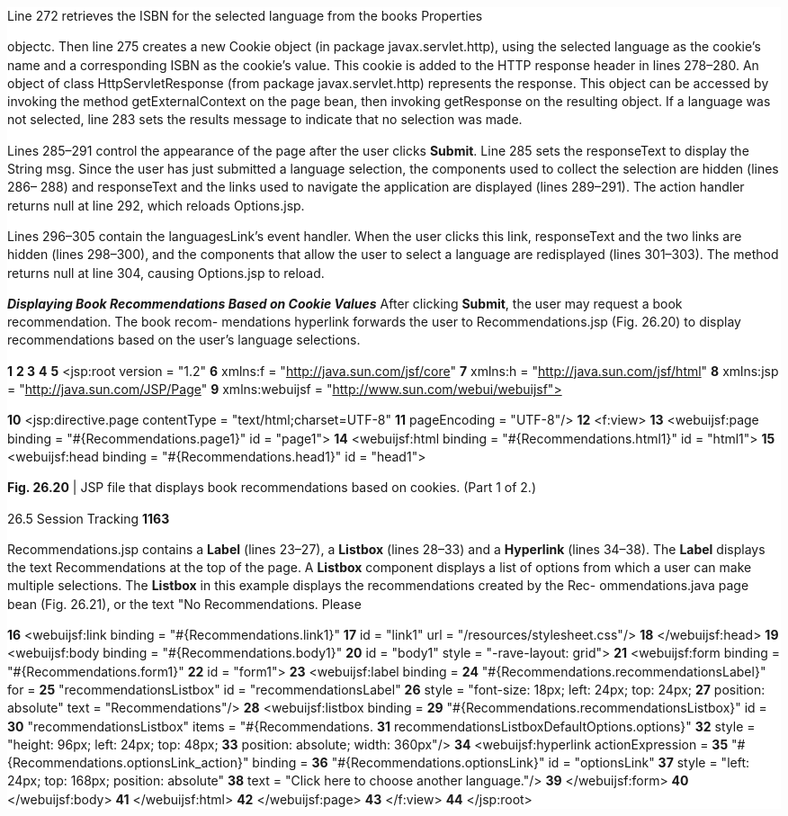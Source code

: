 Line 272 retrieves the ISBN for the selected language from the books Properties

objectc. Then line 275 creates a new Cookie object (in package javax.servlet.http), using the selected language as the cookie’s name and a corresponding ISBN as the cookie’s value. This cookie is added to the HTTP response header in lines 278–280. An object of class HttpServletResponse (from package javax.servlet.http) represents the response. This object can be accessed by invoking the method getExternalContext on the page bean, then invoking getResponse on the resulting object. If a language was not selected, line 283 sets the results message to indicate that no selection was made.

Lines 285–291 control the appearance of the page after the user clicks **Submit**. Line 285 sets the responseText to display the String msg. Since the user has just submitted a language selection, the components used to collect the selection are hidden (lines 286– 288) and responseText and the links used to navigate the application are displayed (lines 289–291). The action handler returns null at line 292, which reloads Options.jsp.

Lines 296–305 contain the languagesLink’s event handler. When the user clicks this link, responseText and the two links are hidden (lines 298–300), and the components that allow the user to select a language are redisplayed (lines 301–303). The method returns null at line 304, causing Options.jsp to reload.

**_Displaying Book Recommendations Based on Cookie Values_** After clicking **Submit**, the user may request a book recommendation. The book recom- mendations hyperlink forwards the user to Recommendations.jsp (Fig. 26.20) to display recommendations based on the user’s language selections.

**1** <?xml version = "1.0" encoding = "UTF-8"?> **2 3**  **4**  **5** <jsp:root version = "1.2" **6** xmlns:f = "http://java.sun.com/jsf/core" **7** xmlns:h = "http://java.sun.com/jsf/html" **8** xmlns:jsp = "http://java.sun.com/JSP/Page" **9** xmlns:webuijsf = "http://www.sun.com/webui/webuijsf">

**10** <jsp:directive.page contentType = "text/html;charset=UTF-8" **11** pageEncoding = "UTF-8"/> **12** <f:view> **13** <webuijsf:page binding = "#{Recommendations.page1}" id = "page1"> **14** <webuijsf:html binding = "#{Recommendations.html1}" id = "html1"> **15** <webuijsf:head binding = "#{Recommendations.head1}" id = "head1">

**Fig. 26.20** | JSP file that displays book recommendations based on cookies. (Part 1 of 2.)

26.5 Session Tracking **1163**

Recommendations.jsp contains a **Label** (lines 23–27), a **Listbox** (lines 28–33) and a **Hyperlink** (lines 34–38). The **Label** displays the text Recommendations at the top of the page. A **Listbox** component displays a list of options from which a user can make multiple selections. The **Listbox** in this example displays the recommendations created by the Rec- ommendations.java page bean (Fig. 26.21), or the text "No Recommendations. Please

**16** <webuijsf:link binding = "#{Recommendations.link1}" **17** id = "link1" url = "/resources/stylesheet.css"/> **18** </webuijsf:head> **19** <webuijsf:body binding = "#{Recommendations.body1}" **20** id = "body1" style = "-rave-layout: grid"> **21** <webuijsf:form binding = "#{Recommendations.form1}" **22** id = "form1"> **23** <webuijsf:label binding = **24** "#{Recommendations.recommendationsLabel}" for = **25** "recommendationsListbox" id = "recommendationsLabel" **26** style = "font-size: 18px; left: 24px; top: 24px; **27** position: absolute" text = "Recommendations"/> **28** <webuijsf:listbox binding = **29** "#{Recommendations.recommendationsListbox}" id = **30** "recommendationsListbox" items = "#{Recommendations. **31** recommendationsListboxDefaultOptions.options}" **32** style = "height: 96px; left: 24px; top: 48px; **33** position: absolute; width: 360px"/> **34** <webuijsf:hyperlink actionExpression = **35** "#{Recommendations.optionsLink_action}" binding = **36** "#{Recommendations.optionsLink}" id = "optionsLink" **37** style = "left: 24px; top: 168px; position: absolute" **38** text = "Click here to choose another language."/> **39** </webuijsf:form> **40** </webuijsf:body> **41** </webuijsf:html> **42** </webuijsf:page> **43** </f:view> **44** </jsp:root>
